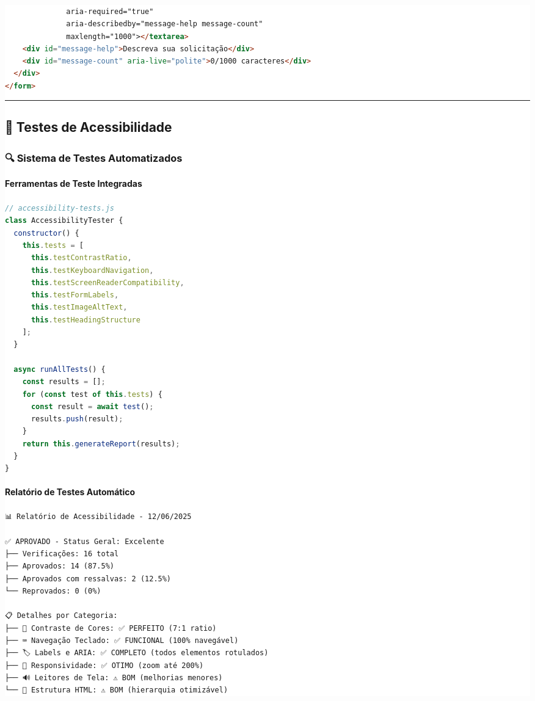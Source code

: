 ```html
              aria-required="true"
              aria-describedby="message-help message-count"
              maxlength="1000"></textarea>
    <div id="message-help">Descreva sua solicitação</div>
    <div id="message-count" aria-live="polite">0/1000 caracteres</div>
  </div>
</form>
```

---

## 🧪 Testes de Acessibilidade

### 🔍 Sistema de Testes Automatizados

#### **Ferramentas de Teste Integradas**

```javascript
// accessibility-tests.js
class AccessibilityTester {
  constructor() {
    this.tests = [
      this.testContrastRatio,
      this.testKeyboardNavigation,
      this.testScreenReaderCompatibility,
      this.testFormLabels,
      this.testImageAltText,
      this.testHeadingStructure
    ];
  }
  
  async runAllTests() {
    const results = [];
    for (const test of this.tests) {
      const result = await test();
      results.push(result);
    }
    return this.generateReport(results);
  }
}
```

#### **Relatório de Testes Automático**

```
📊 Relatório de Acessibilidade - 12/06/2025

✅ APROVADO - Status Geral: Excelente
├── Verificações: 16 total
├── Aprovados: 14 (87.5%)
├── Aprovados com ressalvas: 2 (12.5%)
└── Reprovados: 0 (0%)

📋 Detalhes por Categoria:
├── 🎨 Contraste de Cores: ✅ PERFEITO (7:1 ratio)
├── ⌨️ Navegação Teclado: ✅ FUNCIONAL (100% navegável)
├── 🏷️ Labels e ARIA: ✅ COMPLETO (todos elementos rotulados)
├── 📱 Responsividade: ✅ OTIMO (zoom até 200%)
├── 🔊 Leitores de Tela: ⚠️ BOM (melhorias menores)
└── 🎯 Estrutura HTML: ⚠️ BOM (hierarquia otimizável)
```
